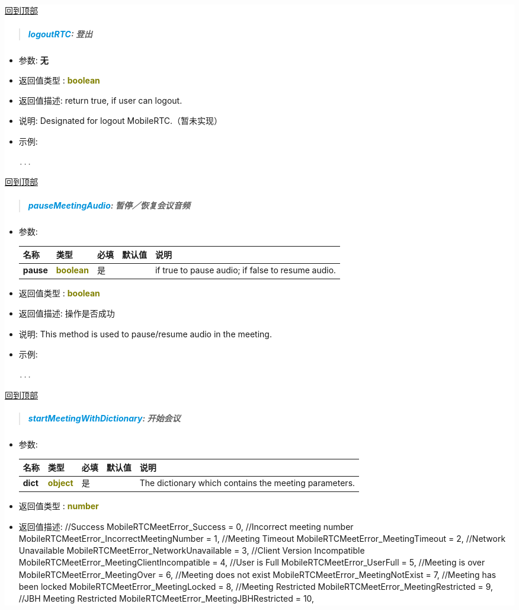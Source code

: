 [回到顶部](#top)

>##### <span id=logoutRTC><font color ='#0092db'>**logoutRTC**</font></span>: 登出

- 参数: **无**
- 返回值类型 : <font color ='#808000'>**boolean**</font>
- 返回值描述: return true, if user can logout.
- 说明: Designated for logout MobileRTC.（暂未实现）
- 示例:

  ```javascript
  ...

  ```

[回到顶部](#top)

>##### <span id=pauseMeetingAudio><font color ='#0092db'>**pauseMeetingAudio**</font></span>: 暂停／恢复会议音频

- 参数:

  名称 | 类型 |必填|默认值|说明
  ---- |-------------  |--------------|--------|------
  **pause** |<font color ='#808000'>**boolean**</font> | 是 | |if true to pause audio; if false to resume audio.
- 返回值类型 : <font color ='#808000'>**boolean**</font>
- 返回值描述: 操作是否成功
- 说明: This method is used to pause/resume audio in the meeting.
- 示例:

  ```javascript
  ...

  ```

[回到顶部](#top)

>##### <span id=startMeetingWithDictionary><font color ='#0092db'>**startMeetingWithDictionary**</font></span>: 开始会议

- 参数:

  名称 | 类型 |必填|默认值|说明
  ---- |-------------  |--------------|--------|------
  **dict** |<font color ='#808000'>**object**</font> | 是 | |The dictionary which contains the meeting parameters.
- 返回值类型 : <font color ='#808000'>**number**</font>
- 返回值描述: //Success
MobileRTCMeetError_Success                    = 0,
//Incorrect meeting number
MobileRTCMeetError_IncorrectMeetingNumber     = 1,
//Meeting Timeout
MobileRTCMeetError_MeetingTimeout             = 2,
//Network Unavailable
MobileRTCMeetError_NetworkUnavailable         = 3,
//Client Version Incompatible
MobileRTCMeetError_MeetingClientIncompatible  = 4,
//User is Full
MobileRTCMeetError_UserFull                   = 5,
//Meeting is over
MobileRTCMeetError_MeetingOver                = 6,
//Meeting does not exist
MobileRTCMeetError_MeetingNotExist            = 7,
//Meeting has been locked
MobileRTCMeetError_MeetingLocked              = 8,
//Meeting Restricted
MobileRTCMeetError_MeetingRestricted          = 9,
//JBH Meeting Restricted
MobileRTCMeetError_MeetingJBHRestricted       = 10,